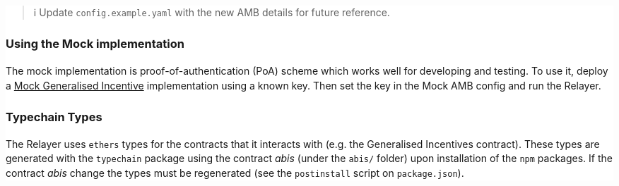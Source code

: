 > ℹ️ Update `config.example.yaml` with the new AMB details for future reference.


### Using the Mock implementation
The mock implementation is proof-of-authentication (PoA) scheme which works well for developing and testing. To use it, deploy a [Mock Generalised Incentive](https://github.com/catalystdao/GeneralisedIncentives/tree/main/src/apps/mock) implementation using a known key. Then set the key in the Mock AMB config and run the Relayer.

### Typechain Types
The Relayer uses `ethers` types for the contracts that it interacts with (e.g. the Generalised Incentives contract). These types are generated with the `typechain` package using the contract *abis* (under the `abis/` folder) upon installation of the `npm` packages. If the contract *abis* change the types must be regenerated (see the `postinstall` script on `package.json`).